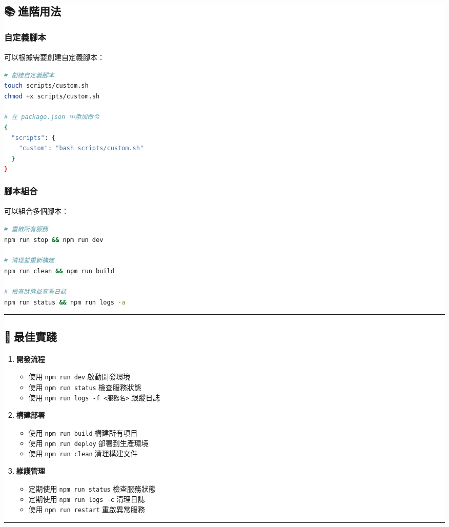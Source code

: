 
## 📚 **進階用法**

### **自定義腳本**

可以根據需要創建自定義腳本：

```bash
# 創建自定義腳本
touch scripts/custom.sh
chmod +x scripts/custom.sh

# 在 package.json 中添加命令
{
  "scripts": {
    "custom": "bash scripts/custom.sh"
  }
}
```

### **腳本組合**

可以組合多個腳本：

```bash
# 重啟所有服務
npm run stop && npm run dev

# 清理並重新構建
npm run clean && npm run build

# 檢查狀態並查看日誌
npm run status && npm run logs -a
```

---

## 🎯 **最佳實踐**

1. **開發流程**
   - 使用 `npm run dev` 啟動開發環境
   - 使用 `npm run status` 檢查服務狀態
   - 使用 `npm run logs -f <服務名>` 跟蹤日誌

2. **構建部署**
   - 使用 `npm run build` 構建所有項目
   - 使用 `npm run deploy` 部署到生產環境
   - 使用 `npm run clean` 清理構建文件

3. **維護管理**
   - 定期使用 `npm run status` 檢查服務狀態
   - 定期使用 `npm run logs -c` 清理日誌
   - 使用 `npm run restart` 重啟異常服務

---